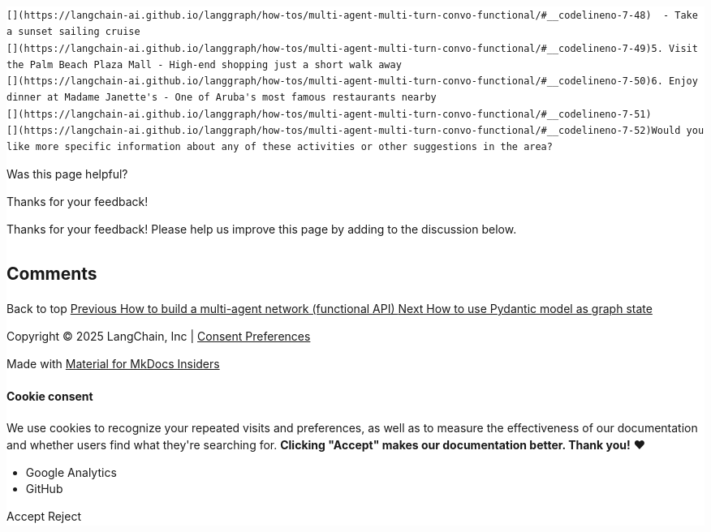```
[](https://langchain-ai.github.io/langgraph/how-tos/multi-agent-multi-turn-convo-functional/#__codelineno-7-48)  - Take a sunset sailing cruise
[](https://langchain-ai.github.io/langgraph/how-tos/multi-agent-multi-turn-convo-functional/#__codelineno-7-49)5. Visit the Palm Beach Plaza Mall - High-end shopping just a short walk away
[](https://langchain-ai.github.io/langgraph/how-tos/multi-agent-multi-turn-convo-functional/#__codelineno-7-50)6. Enjoy dinner at Madame Janette's - One of Aruba's most famous restaurants nearby
[](https://langchain-ai.github.io/langgraph/how-tos/multi-agent-multi-turn-convo-functional/#__codelineno-7-51)
[](https://langchain-ai.github.io/langgraph/how-tos/multi-agent-multi-turn-convo-functional/#__codelineno-7-52)Would you like more specific information about any of these activities or other suggestions in the area?

```


Was this page helpful? 

Thanks for your feedback! 

Thanks for your feedback! Please help us improve this page by adding to the discussion below. 

## Comments

Back to top  [ Previous  How to build a multi-agent network (functional API)  ](https://langchain-ai.github.io/langgraph/how-tos/multi-agent-network-functional/) [ Next  How to use Pydantic model as graph state  ](https://langchain-ai.github.io/langgraph/how-tos/state-model/)

Copyright © 2025 LangChain, Inc | [Consent Preferences](https://langchain-ai.github.io/langgraph/how-tos/multi-agent-multi-turn-convo-functional/#__consent)

Made with [ Material for MkDocs Insiders ](https://squidfunk.github.io/mkdocs-material/)

[ ](https://langchain-ai.github.io/langgraphjs/ "langchain-ai.github.io") [ ](https://github.com/langchain-ai/langgraph "github.com") [ ](https://twitter.com/LangChainAI "twitter.com")

#### Cookie consent

We use cookies to recognize your repeated visits and preferences, as well as to measure the effectiveness of our documentation and whether users find what they're searching for. **Clicking "Accept" makes our documentation better. Thank you!** ❤️

  * Google Analytics 
  * GitHub 



Accept Reject
